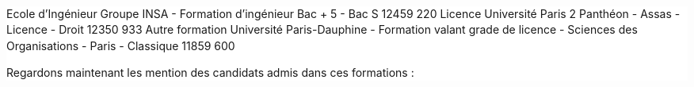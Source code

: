 </td>
</tr>
<tr>
<td style="text-align:left;">
Ecole d’Ingénieur
</td>
<td style="text-align:left;">
Groupe INSA - Formation d’ingénieur Bac + 5 - Bac S
</td>
<td style="text-align:right;">
12459
</td>
<td style="text-align:right;">
220
</td>
</tr>
<tr>
<td style="text-align:left;">
Licence
</td>
<td style="text-align:left;">
Université Paris 2 Panthéon - Assas - Licence - Droit
</td>
<td style="text-align:right;">
12350
</td>
<td style="text-align:right;">
933
</td>
</tr>
<tr>
<td style="text-align:left;">
Autre formation
</td>
<td style="text-align:left;">
Université Paris-Dauphine - Formation valant grade de licence - Sciences
des Organisations - Paris - Classique
</td>
<td style="text-align:right;">
11859
</td>
<td style="text-align:right;">
600
</td>
</tr>
</tbody>
</table>

Regardons maintenant les mention des candidats admis dans ces formations
:
